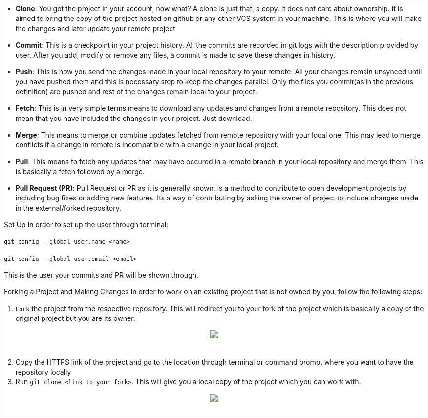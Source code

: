 * **Clone**: You got the project in your account, now what? A clone is just that, a copy. It does not care about ownership. It is aimed to bring the copy of the project hosted on github or any other VCS system in your machine. This is where you will make the changes and later update your remote project

* **Commit**: This is a checkpoint in your project history. All the commits are recorded in git logs with the description provided by user. After you add, modify or remove any files, a commit is made to save these changes in history.

* **Push**: This is how you send the changes made in your local repository to your remote. All your changes remain unsynced until you have pushed them and this is necessary step to keep the changes parallel. Only the files you commit(as in the previous definition) are pushed and rest of the changes remain local to your project.

* **Fetch**: This is in very simple terms means to download any updates and changes from a remote repository. This does not mean that you have included the changes in your project. Just download.

* **Merge**: This means to merge or combine updates fetched from remote repository with your local one. This may lead to merge conflicts if a change in remote is incompatible with a change in your local project.

* **Pull**: This means to fetch any updates that may have occured in a remote branch in your local repository and merge them. This is basically a fetch followed by a merge.

* **Pull Request (PR)**: Pull Request or PR as it is generally known, is a method to contribute to open development projects by including bug fixes or adding new features. Its a way of contributing by asking the owner of project to include changes made in the external/forked repository.



Set Up
In order to set up the user through terminal:

`git config --global user.name <name>`

`git config --global user.email <email>`

This is the user your commits and PR will be shown through.

Forking a Project and Making Changes
In order to work on an existing project that is not owned by you, follow the following steps:

1. `Fork` the project from the respective repository. This will redirect you to your fork of the project which is basically a copy of the original project but you are its owner.

<div style="text-align:center">
<img src = "https://raw.githubusercontent.com/yogeshbalan/Git-Guide/master/art/fork_button.jpg"
style="height:50px;">
</div>
<br />

2. Copy the HTTPS link of the project and go to the location through terminal or command prompt where you want to have the repository locally
3. Run `git clone <link to your fork>`. This will give you a local copy of the project which you can work with.

<div style="text-align:center">
<img src = "https://raw.githubusercontent.com/yogeshbalan/Git-Guide/master/art/clone_btn.png"
style="height:75px;">
</div>
<br />
